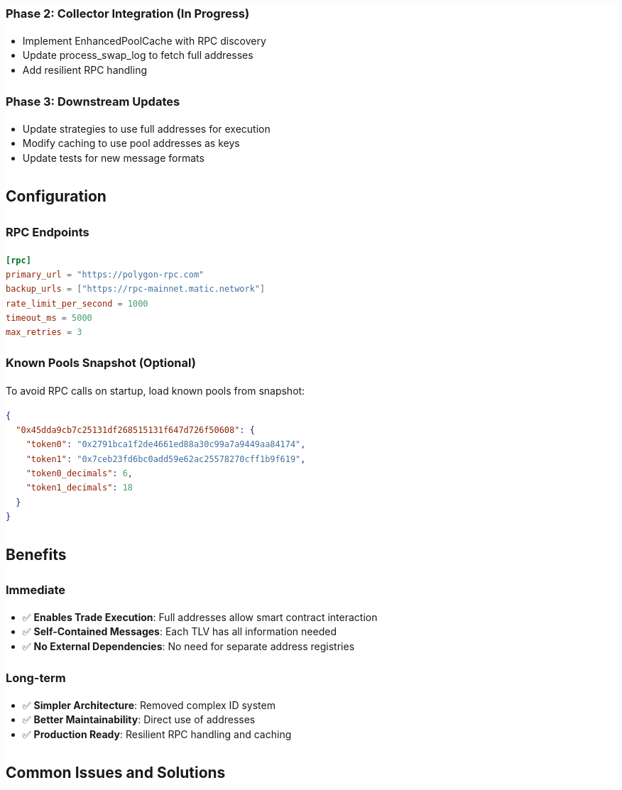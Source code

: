 ### Phase 2: Collector Integration (In Progress)
- Implement EnhancedPoolCache with RPC discovery
- Update process_swap_log to fetch full addresses
- Add resilient RPC handling

### Phase 3: Downstream Updates
- Update strategies to use full addresses for execution
- Modify caching to use pool addresses as keys
- Update tests for new message formats

## Configuration

### RPC Endpoints
```toml
[rpc]
primary_url = "https://polygon-rpc.com"
backup_urls = ["https://rpc-mainnet.matic.network"]
rate_limit_per_second = 1000
timeout_ms = 5000
max_retries = 3
```

### Known Pools Snapshot (Optional)
To avoid RPC calls on startup, load known pools from snapshot:
```json
{
  "0x45dda9cb7c25131df268515131f647d726f50608": {
    "token0": "0x2791bca1f2de4661ed88a30c99a7a9449aa84174",
    "token1": "0x7ceb23fd6bc0add59e62ac25578270cff1b9f619",
    "token0_decimals": 6,
    "token1_decimals": 18
  }
}
```

## Benefits

### Immediate
- ✅ **Enables Trade Execution**: Full addresses allow smart contract interaction
- ✅ **Self-Contained Messages**: Each TLV has all information needed
- ✅ **No External Dependencies**: No need for separate address registries

### Long-term
- ✅ **Simpler Architecture**: Removed complex ID system
- ✅ **Better Maintainability**: Direct use of addresses
- ✅ **Production Ready**: Resilient RPC handling and caching

## Common Issues and Solutions

